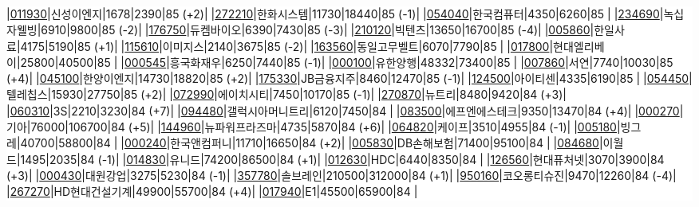 |[011930](https://finance.daum.net/quotes/A011930)|신성이엔지|1678|2390|85 (+2)|
|[272210](https://finance.daum.net/quotes/A272210)|한화시스템|11730|18440|85 (-1)|
|[054040](https://finance.daum.net/quotes/A054040)|한국컴퓨터|4350|6260|85 |
|[234690](https://finance.daum.net/quotes/A234690)|녹십자웰빙|6910|9800|85 (-2)|
|[176750](https://finance.daum.net/quotes/A176750)|듀켐바이오|6390|7430|85 (-3)|
|[210120](https://finance.daum.net/quotes/A210120)|빅텐츠|13650|16700|85 (-4)|
|[005860](https://finance.daum.net/quotes/A005860)|한일사료|4175|5190|85 (+1)|
|[115610](https://finance.daum.net/quotes/A115610)|이미지스|2140|3675|85 (-2)|
|[163560](https://finance.daum.net/quotes/A163560)|동일고무벨트|6070|7790|85 |
|[017800](https://finance.daum.net/quotes/A017800)|현대엘리베이|25800|40500|85 |
|[000545](https://finance.daum.net/quotes/A000545)|흥국화재우|6250|7440|85 (-1)|
|[000100](https://finance.daum.net/quotes/A000100)|유한양행|48332|73400|85 |
|[007860](https://finance.daum.net/quotes/A007860)|서연|7740|10030|85 (+4)|
|[045100](https://finance.daum.net/quotes/A045100)|한양이엔지|14730|18820|85 (+2)|
|[175330](https://finance.daum.net/quotes/A175330)|JB금융지주|8460|12470|85 (-1)|
|[124500](https://finance.daum.net/quotes/A124500)|아이티센|4335|6190|85 |
|[054450](https://finance.daum.net/quotes/A054450)|텔레칩스|15930|27750|85 (+2)|
|[072990](https://finance.daum.net/quotes/A072990)|에이치시티|7450|10170|85 (-1)|
|[270870](https://finance.daum.net/quotes/A270870)|뉴트리|8480|9420|84 (+3)|
|[060310](https://finance.daum.net/quotes/A060310)|3S|2210|3230|84 (+7)|
|[094480](https://finance.daum.net/quotes/A094480)|갤럭시아머니트리|6120|7450|84 |
|[083500](https://finance.daum.net/quotes/A083500)|에프엔에스테크|9350|13470|84 (+4)|
|[000270](https://finance.daum.net/quotes/A000270)|기아|76000|106700|84 (+5)|
|[144960](https://finance.daum.net/quotes/A144960)|뉴파워프라즈마|4735|5870|84 (+6)|
|[064820](https://finance.daum.net/quotes/A064820)|케이프|3510|4955|84 (-1)|
|[005180](https://finance.daum.net/quotes/A005180)|빙그레|40700|58800|84 |
|[000240](https://finance.daum.net/quotes/A000240)|한국앤컴퍼니|11710|16650|84 (+2)|
|[005830](https://finance.daum.net/quotes/A005830)|DB손해보험|71400|95100|84 |
|[084680](https://finance.daum.net/quotes/A084680)|이월드|1495|2035|84 (-1)|
|[014830](https://finance.daum.net/quotes/A014830)|유니드|74200|86500|84 (+1)|
|[012630](https://finance.daum.net/quotes/A012630)|HDC|6440|8350|84 |
|[126560](https://finance.daum.net/quotes/A126560)|현대퓨처넷|3070|3900|84 (+3)|
|[000430](https://finance.daum.net/quotes/A000430)|대원강업|3275|5230|84 (-1)|
|[357780](https://finance.daum.net/quotes/A357780)|솔브레인|210500|312000|84 (+1)|
|[950160](https://finance.daum.net/quotes/A950160)|코오롱티슈진|9470|12260|84 (-4)|
|[267270](https://finance.daum.net/quotes/A267270)|HD현대건설기계|49900|55700|84 (+4)|
|[017940](https://finance.daum.net/quotes/A017940)|E1|45500|65900|84 |